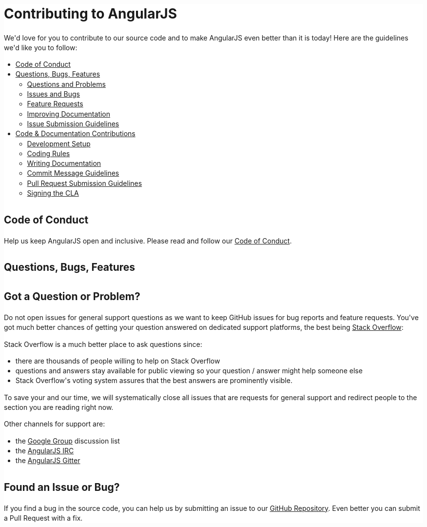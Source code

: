# Contributing to AngularJS

We'd love for you to contribute to our source code and to make AngularJS even better than it is
today! Here are the guidelines we'd like you to follow:

- [Code of Conduct](#coc)
- [Questions, Bugs, Features](#requests)
  - [Questions and Problems](#question)
  - [Issues and Bugs](#issue)
  - [Feature Requests](#feature)
  - [Improving Documentation](#docs)
  - [Issue Submission Guidelines](#submit)
- [Code & Documentation Contributions](#contributions)
  - [Development Setup](#development-setup)
  - [Coding Rules](#rules)
  - [Writing Documentation](#writing-docs)
  - [Commit Message Guidelines](#commit)
  - [Pull Request Submission Guidelines](#submit-pr)
  - [Signing the CLA](#cla)

## <a name="coc"></a> Code of Conduct

Help us keep AngularJS open and inclusive. Please read and follow our [Code of Conduct][coc].

## <a name="requests"></a> Questions, Bugs, Features

## <a name="question"></a> Got a Question or Problem?

Do not open issues for general support questions as we want to keep GitHub issues for bug reports and feature requests. You've got much better chances of getting your question answered on dedicated support platforms, the best being [Stack Overflow][stackoverflow]:

Stack Overflow is a much better place to ask questions since:

- there are thousands of people willing to help on Stack Overflow
- questions and answers stay available for public viewing so your question / answer might help someone else
- Stack Overflow's voting system assures that the best answers are prominently visible.

To save your and our time, we will systematically close all issues that are requests for general support and redirect people to the section you are reading right now.

Other channels for support are:
- the [Google Group][groups] discussion list
- the [AngularJS IRC][irc]
- the [AngularJS Gitter][gitter]

## <a name="issue"></a> Found an Issue or Bug?

If you find a bug in the source code, you can help us by submitting an issue to our [GitHub Repository][github]. Even better you can submit a Pull Request with a fix.


[Google Closure I18N library]: https://github.com/google/closure-library/tree/master/closure/goog/i18n
[angular-dev]: https://groups.google.com/forum/?fromgroups#!forum/angular-dev
[browserstack]: https://www.browserstack.com/
[closing-issues]: https://help.github.com/articles/closing-issues-via-commit-messages/
[coc]: https://github.com/angular/code-of-conduct/blob/master/CODE_OF_CONDUCT.md
[commit-message-format]: https://docs.google.com/document/d/1QrDFcIiPjSLDn3EL15IJygNPiHORgU1_OOAqWjiDU5Y/edit#
[contribute]: http://docs.angularjs.org/misc/contribute
[contributing]: http://docs.angularjs.org/misc/contribute
[corporate-cla]: http://code.google.com/legal/corporate-cla-v1.0.html
[dgeni]: https://github.com/angular/dgeni
[karma-browserstack]: https://github.com/karma-runner/karma-browserstack-launcher
[karma-sauce]: https://github.com/karma-runner/karma-sauce-launcher
[github]: https://github.com/angular/angular.js
[github-issues]: https://github.com/angular/angular.js/issues
[github-new-issue]: https://github.com/angular/angular.js/issues/new
[gitter]: https://gitter.im/angular/angular.js
[groups]: https://groups.google.com/forum/?fromgroups#!forum/angular
[individual-cla]: http://code.google.com/legal/individual-cla-v1.0.html
[irc]: http://webchat.freenode.net/?channels=angularjs&uio=d4
[js-style-guide]: https://google.github.io/styleguide/javascriptguide.xml
[jsfiddle]: http://jsfiddle.net/
[list]: https://groups.google.com/forum/?fromgroups#!forum/angular
[ngRepeat-example]: https://github.com/angular/angular.js/blob/0822d34b10ea0371c260c80a1486a4d508ea5a91/src/ng/directive/ngRepeat.js#L249-L340
[plunker]: http://plnkr.co/edit
[stackoverflow]: http://stackoverflow.com/questions/tagged/angularjs
[saucelabs]: http://saucelabs.com
[unit-testing]: https://docs.angularjs.org/guide/unit-testing
[Common Locale Data Repository (CLDR)]: http://cldr.unicode.org
[Closure guide to i18n changes]: https://github.com/google/closure-library/wiki/Internationalization-%28i18n%29-changes-in-Closure-Library
[debugInfoEnabled]: https://github.com/angular/angular.js/blob/32fbb2e78f53d765fbb170f7cf99e42e072d363b/src/ng/compile.js#L1378-L1413
[errorHandlingConfig]: https://github.com/angular/angular.js/blob/master/src/minErr.js#L13-L42
[minErr]: https://github.com/angular/angular.js/blob/202f1809ad14827a6ac6a125157c605d65e0b551/src/minErr.js#L53-L113
[badrestrict-code]: https://github.com/angular/angular.js/blob/202f1809ad14827a6ac6a125157c605d65e0b551/src/ng/compile.js#L1107-L1110
[badrestrict-description]: https://github.com/angular/angular.js/blob/master/docs/content/error/$compile/badrestrict.ngdoc